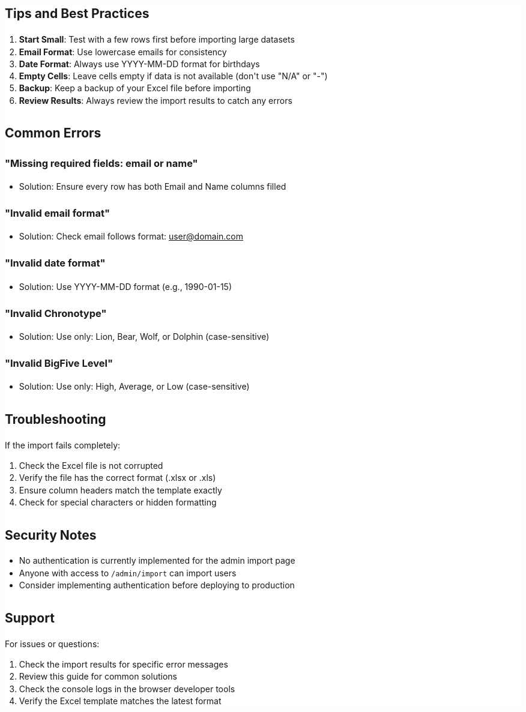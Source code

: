 ## Tips and Best Practices

1. **Start Small**: Test with a few rows first before importing large datasets
2. **Email Format**: Use lowercase emails for consistency
3. **Date Format**: Always use YYYY-MM-DD format for birthdays
4. **Empty Cells**: Leave cells empty if data is not available (don't use "N/A" or "-")
5. **Backup**: Keep a backup of your Excel file before importing
6. **Review Results**: Always review the import results to catch any errors

## Common Errors

### "Missing required fields: email or name"
- Solution: Ensure every row has both Email and Name columns filled

### "Invalid email format"
- Solution: Check email follows format: user@domain.com

### "Invalid date format"
- Solution: Use YYYY-MM-DD format (e.g., 1990-01-15)

### "Invalid Chronotype"
- Solution: Use only: Lion, Bear, Wolf, or Dolphin (case-sensitive)

### "Invalid BigFive Level"
- Solution: Use only: High, Average, or Low (case-sensitive)

## Troubleshooting

If the import fails completely:
1. Check the Excel file is not corrupted
2. Verify the file has the correct format (.xlsx or .xls)
3. Ensure column headers match the template exactly
4. Check for special characters or hidden formatting

## Security Notes

- No authentication is currently implemented for the admin import page
- Anyone with access to `/admin/import` can import users
- Consider implementing authentication before deploying to production

## Support

For issues or questions:
1. Check the import results for specific error messages
2. Review this guide for common solutions
3. Check the console logs in the browser developer tools
4. Verify the Excel template matches the latest format
